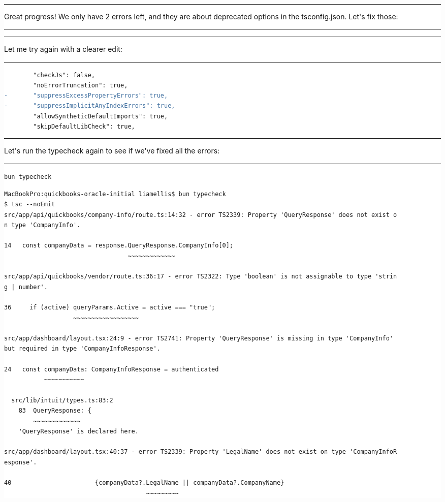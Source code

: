 
---

Great progress! We only have 2 errors left, and they are about deprecated options in the tsconfig.json. Let's fix those:

---



---

Let me try again with a clearer edit:

---

```diff
  		"checkJs": false,
  		"noErrorTruncation": true,
- 		"suppressExcessPropertyErrors": true,
- 		"suppressImplicitAnyIndexErrors": true,
  		"allowSyntheticDefaultImports": true,
  		"skipDefaultLibCheck": true,
```

---

Let's run the typecheck again to see if we've fixed all the errors:

---

```bash
bun typecheck
```

```
MacBookPro:quickbooks-oracle-initial liamellis$ bun typecheck
$ tsc --noEmit
src/app/api/quickbooks/company-info/route.ts:14:32 - error TS2339: Property 'QueryResponse' does not exist o
n type 'CompanyInfo'.

14   const companyData = response.QueryResponse.CompanyInfo[0];
                                  ~~~~~~~~~~~~~

src/app/api/quickbooks/vendor/route.ts:36:17 - error TS2322: Type 'boolean' is not assignable to type 'strin
g | number'.

36     if (active) queryParams.Active = active === "true";
                   ~~~~~~~~~~~~~~~~~~

src/app/dashboard/layout.tsx:24:9 - error TS2741: Property 'QueryResponse' is missing in type 'CompanyInfo' 
but required in type 'CompanyInfoResponse'.

24   const companyData: CompanyInfoResponse = authenticated
           ~~~~~~~~~~~

  src/lib/intuit/types.ts:83:2
    83  QueryResponse: {
        ~~~~~~~~~~~~~
    'QueryResponse' is declared here.

src/app/dashboard/layout.tsx:40:37 - error TS2339: Property 'LegalName' does not exist on type 'CompanyInfoR
esponse'.

40                       {companyData?.LegalName || companyData?.CompanyName}
                                       ~~~~~~~~~
```